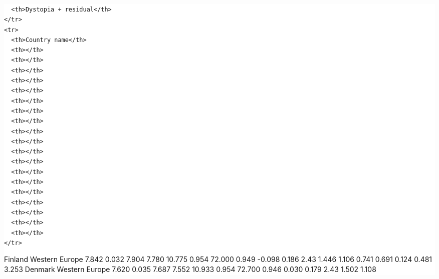       <th>Dystopia + residual</th>
    </tr>
    <tr>
      <th>Country name</th>
      <th></th>
      <th></th>
      <th></th>
      <th></th>
      <th></th>
      <th></th>
      <th></th>
      <th></th>
      <th></th>
      <th></th>
      <th></th>
      <th></th>
      <th></th>
      <th></th>
      <th></th>
      <th></th>
      <th></th>
      <th></th>
      <th></th>
    </tr>
  </thead>
  <tbody>
    <tr>
      <th>Finland</th>
      <td>Western Europe</td>
      <td>7.842</td>
      <td>0.032</td>
      <td>7.904</td>
      <td>7.780</td>
      <td>10.775</td>
      <td>0.954</td>
      <td>72.000</td>
      <td>0.949</td>
      <td>-0.098</td>
      <td>0.186</td>
      <td>2.43</td>
      <td>1.446</td>
      <td>1.106</td>
      <td>0.741</td>
      <td>0.691</td>
      <td>0.124</td>
      <td>0.481</td>
      <td>3.253</td>
    </tr>
    <tr>
      <th>Denmark</th>
      <td>Western Europe</td>
      <td>7.620</td>
      <td>0.035</td>
      <td>7.687</td>
      <td>7.552</td>
      <td>10.933</td>
      <td>0.954</td>
      <td>72.700</td>
      <td>0.946</td>
      <td>0.030</td>
      <td>0.179</td>
      <td>2.43</td>
      <td>1.502</td>
      <td>1.108</td>